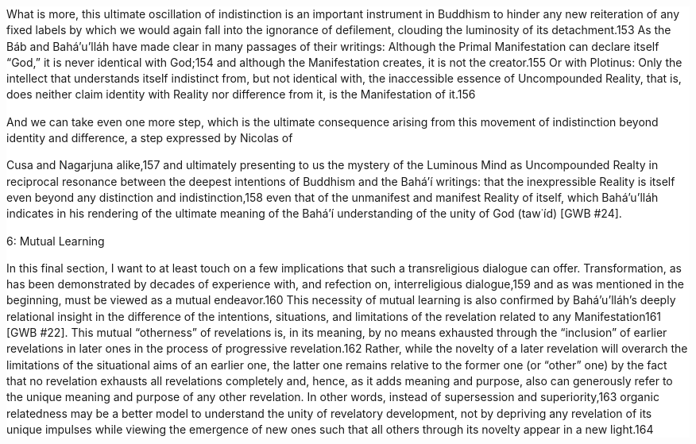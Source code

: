 What is more, this ultimate oscillation of indistinction is an
important instrument in Buddhism to hinder any new
reiteration of any fixed labels by which we would again fall into
the ignorance of defilement, clouding the luminosity of its
detachment.153 As the Báb and Bahá’u’lláh have made clear in
many passages of their writings: Although the Primal
Manifestation can declare itself “God,” it is never identical
with God;154 and although the Manifestation creates, it is not
the creator.155 Or with Plotinus: Only the intellect that
understands itself indistinct from, but not identical with, the
inaccessible essence of Uncompounded Reality, that is, does
neither claim identity with Reality nor difference from it, is the
Manifestation of it.156

And we can take even one more step, which is the ultimate
consequence arising from this movement of indistinction
beyond identity and difference, a step expressed by Nicolas of

Cusa and Nagarjuna alike,157 and ultimately presenting to us the
mystery of the Luminous Mind as Uncompounded Realty in
reciprocal resonance between the deepest intentions of
Buddhism and the Bahá’í writings: that the inexpressible Reality
is itself even beyond any distinction and indistinction,158 even
that of the unmanifest and manifest Reality of itself, which
Bahá’u’lláh indicates in his rendering of the ultimate meaning
of the Bahá’í understanding of the unity of God (taw˙íd) [GWB
#24].

6: Mutual Learning

In this final section, I want to at least touch on a few
implications that such a transreligious dialogue can offer.
Transformation, as has been demonstrated by decades of
experience with, and refection on, interreligious dialogue,159
and as was mentioned in the beginning, must be viewed as a
mutual endeavor.160 This necessity of mutual learning is also
confirmed by Bahá’u’lláh’s deeply relational insight in the
difference of the intentions, situations, and limitations of the
revelation related to any Manifestation161 [GWB #22]. This
mutual “otherness” of revelations is, in its meaning, by no
means exhausted through the “inclusion” of earlier revelations
in later ones in the process of progressive revelation.162 Rather,
while the novelty of a later revelation will overarch the
limitations of the situational aims of an earlier one, the latter
one remains relative to the former one (or “other” one) by the
fact that no revelation exhausts all revelations completely and,
hence, as it adds meaning and purpose, also can generously refer
to the unique meaning and purpose of any other revelation. In
other words, instead of supersession and superiority,163 organic
relatedness may be a better model to understand the unity of
revelatory development, not by depriving any revelation of its
unique impulses while viewing the emergence of new ones such
that all others through its novelty appear in a new light.164
